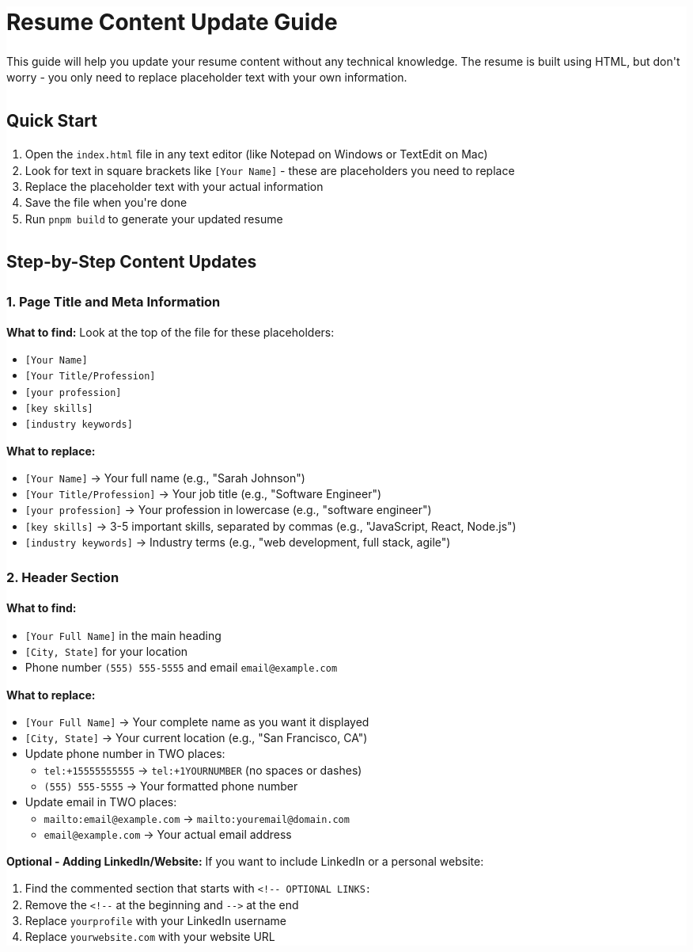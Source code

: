 # Resume Content Update Guide

This guide will help you update your resume content without any technical knowledge. The resume is built using HTML, but don't worry - you only need to replace placeholder text with your own information.

## Quick Start

1. Open the `index.html` file in any text editor (like Notepad on Windows or TextEdit on Mac)
2. Look for text in square brackets like `[Your Name]` - these are placeholders you need to replace
3. Replace the placeholder text with your actual information
4. Save the file when you're done
5. Run `pnpm build` to generate your updated resume

## Step-by-Step Content Updates

### 1. Page Title and Meta Information

**What to find:** Look at the top of the file for these placeholders:
- `[Your Name]`
- `[Your Title/Profession]`
- `[your profession]`
- `[key skills]`
- `[industry keywords]`

**What to replace:**
- `[Your Name]` → Your full name (e.g., "Sarah Johnson")
- `[Your Title/Profession]` → Your job title (e.g., "Software Engineer")
- `[your profession]` → Your profession in lowercase (e.g., "software engineer")
- `[key skills]` → 3-5 important skills, separated by commas (e.g., "JavaScript, React, Node.js")
- `[industry keywords]` → Industry terms (e.g., "web development, full stack, agile")

### 2. Header Section

**What to find:**
- `[Your Full Name]` in the main heading
- `[City, State]` for your location
- Phone number `(555) 555-5555` and email `email@example.com`

**What to replace:**
- `[Your Full Name]` → Your complete name as you want it displayed
- `[City, State]` → Your current location (e.g., "San Francisco, CA")
- Update phone number in TWO places:
  - `tel:+15555555555` → `tel:+1YOURNUMBER` (no spaces or dashes)
  - `(555) 555-5555` → Your formatted phone number
- Update email in TWO places:
  - `mailto:email@example.com` → `mailto:youremail@domain.com`
  - `email@example.com` → Your actual email address

**Optional - Adding LinkedIn/Website:**
If you want to include LinkedIn or a personal website:
1. Find the commented section that starts with `<!-- OPTIONAL LINKS:`
2. Remove the `<!--` at the beginning and `-->` at the end
3. Replace `yourprofile` with your LinkedIn username
4. Replace `yourwebsite.com` with your website URL
